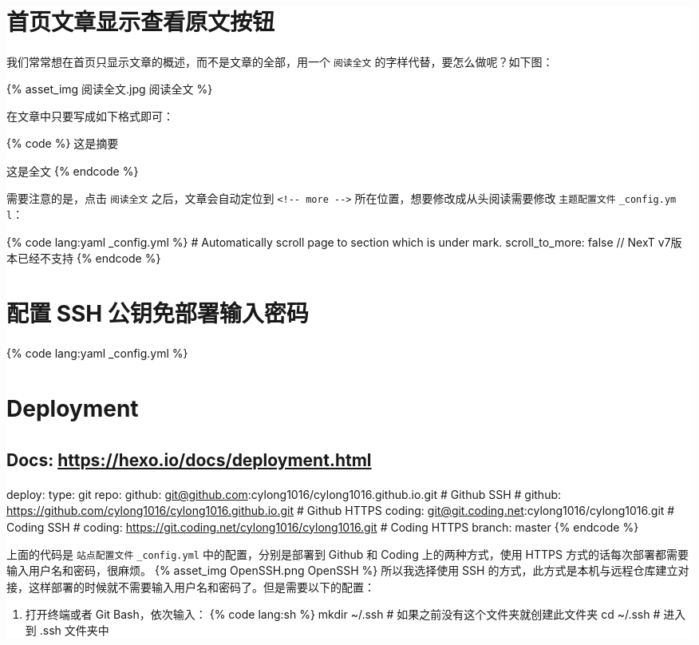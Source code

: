 # 首页文章显示查看原文按钮

我们常常想在首页只显示文章的概述，而不是文章的全部，用一个 `阅读全文` 的字样代替，要怎么做呢？如下图：

{% asset_img 阅读全文.jpg 阅读全文 %}

在文章中只要写成如下格式即可：

{% code %}
这是摘要



这是全文
{% endcode %}

需要注意的是，点击 `阅读全文` 之后，文章会自动定位到 `<!-- more -->` 所在位置，想要修改成从头阅读需要修改 `主题配置文件` `_config.yml`：

{% code lang:yaml _config.yml %}
    # Automatically scroll page to section which is under <!-- more --> mark.
    scroll_to_more: false // NexT v7版本已经不支持
{% endcode %}

# 配置 SSH 公钥免部署输入密码

{% code lang:yaml _config.yml %}
# Deployment
## Docs: https://hexo.io/docs/deployment.html
deploy:
  type: git
  repo:
    github: git@github.com:cylong1016/cylong1016.github.io.git # Github SSH
    # github: https://github.com/cylong1016/cylong1016.github.io.git # Github HTTPS
    coding: git@git.coding.net:cylong1016/cylong1016.git # Coding SSH
    # coding: https://git.coding.net/cylong1016/cylong1016.git # Coding HTTPS
  branch: master
{% endcode %}

上面的代码是 `站点配置文件` `_config.yml` 中的配置，分别是部署到 Github 和 Coding 上的两种方式，使用 HTTPS 方式的话每次部署都需要输入用户名和密码，很麻烦。
{% asset_img OpenSSH.png OpenSSH %}
所以我选择使用 SSH 的方式，此方式是本机与远程仓库建立对接，这样部署的时候就不需要输入用户名和密码了。但是需要以下的配置：

1. 打开终端或者 Git Bash，依次输入：
{% code lang:sh %}
    mkdir ~/.ssh    # 如果之前没有这个文件夹就创建此文件夹
    cd ~/.ssh       # 进入到 .ssh 文件夹中
